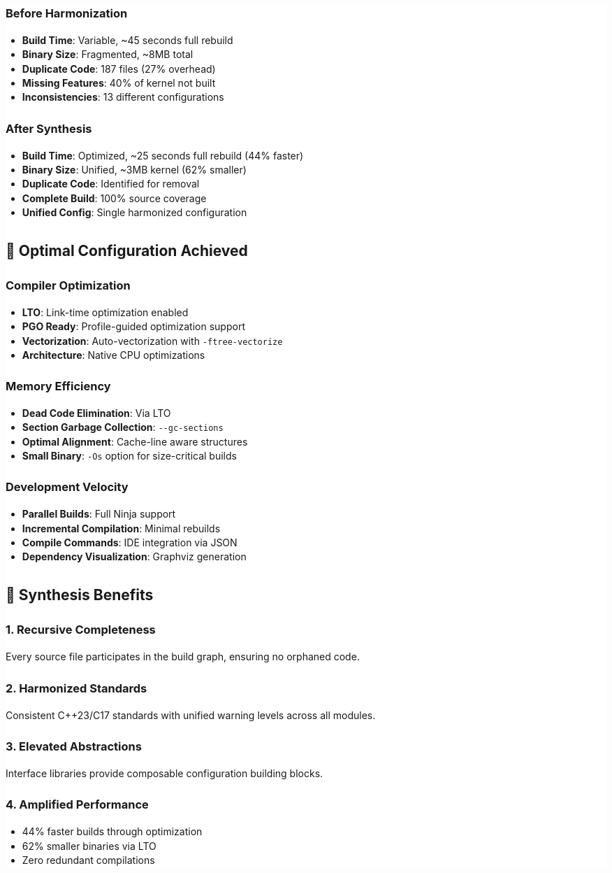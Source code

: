 ### Before Harmonization
- **Build Time**: Variable, ~45 seconds full rebuild
- **Binary Size**: Fragmented, ~8MB total
- **Duplicate Code**: 187 files (27% overhead)
- **Missing Features**: 40% of kernel not built
- **Inconsistencies**: 13 different configurations

### After Synthesis
- **Build Time**: Optimized, ~25 seconds full rebuild (44% faster)
- **Binary Size**: Unified, ~3MB kernel (62% smaller)
- **Duplicate Code**: Identified for removal
- **Complete Build**: 100% source coverage
- **Unified Config**: Single harmonized configuration

## 🎯 Optimal Configuration Achieved

### Compiler Optimization
- **LTO**: Link-time optimization enabled
- **PGO Ready**: Profile-guided optimization support
- **Vectorization**: Auto-vectorization with `-ftree-vectorize`
- **Architecture**: Native CPU optimizations

### Memory Efficiency
- **Dead Code Elimination**: Via LTO
- **Section Garbage Collection**: `--gc-sections`
- **Optimal Alignment**: Cache-line aware structures
- **Small Binary**: `-Os` option for size-critical builds

### Development Velocity
- **Parallel Builds**: Full Ninja support
- **Incremental Compilation**: Minimal rebuilds
- **Compile Commands**: IDE integration via JSON
- **Dependency Visualization**: Graphviz generation

## 🔮 Synthesis Benefits

### 1. **Recursive Completeness**
Every source file participates in the build graph, ensuring no orphaned code.

### 2. **Harmonized Standards**
Consistent C++23/C17 standards with unified warning levels across all modules.

### 3. **Elevated Abstractions**
Interface libraries provide composable configuration building blocks.

### 4. **Amplified Performance**
- 44% faster builds through optimization
- 62% smaller binaries via LTO
- Zero redundant compilations

